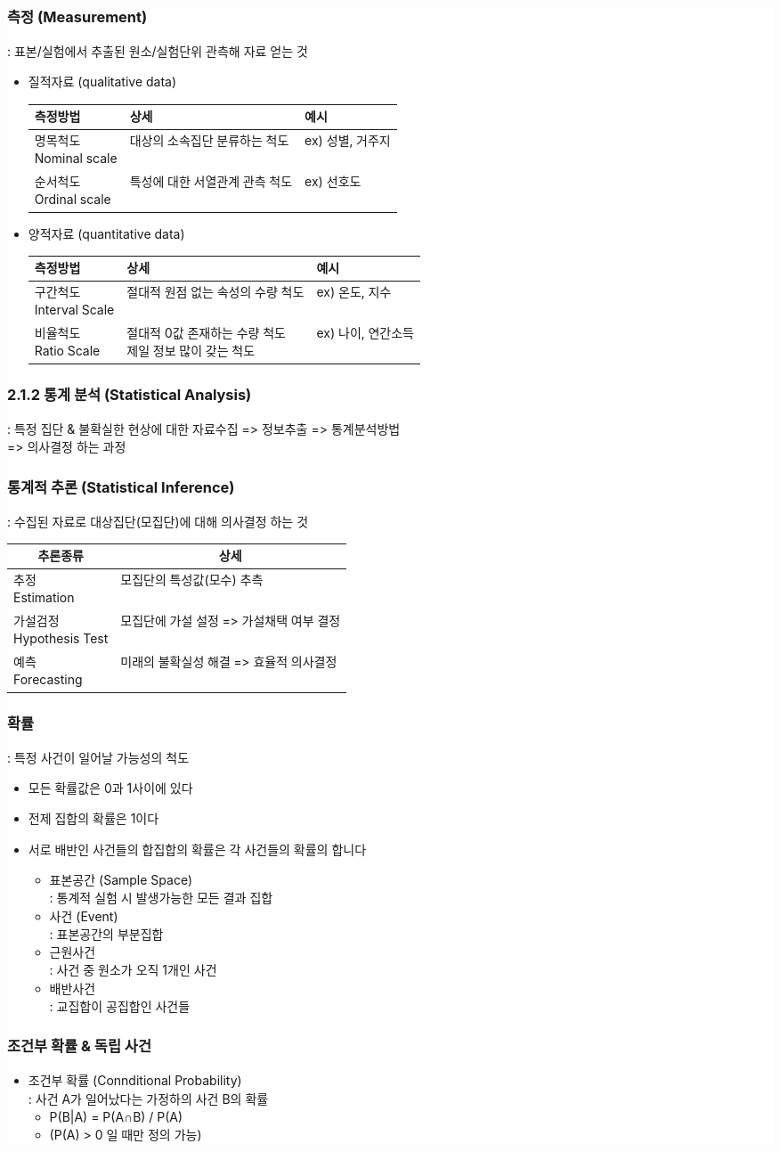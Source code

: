 ### 측정 (Measurement)
: 표본/실험에서 추출된 원소/실험단위 관측해 자료 얻는 것

+ 질적자료 (qualitative data)

    |측정방법|상세|예시|
    |---|---|---|
    |명목척도 <br> Nominal scale |대상의 소속집단 분류하는 척도 |ex) 성별, 거주지|
    |순서척도 <br> Ordinal scale |특성에 대한 서열관계 관측 척도 |ex) 선호도|

+ 양적자료 (quantitative data)

    |측정방법|상세|예시|
    |---|---|---|
    |구간척도 <br> Interval Scale | 절대적 원점 없는 속성의 수량 척도 |ex) 온도, 지수|
    |비율척도 <br> Ratio Scale | 절대적 0값 존재하는 수량 척도 <br>  제일 정보 많이 갖는 척도 |ex) 나이, 연간소득|

### 2.1.2 통계 분석 (Statistical Analysis)
: 특정 집단 & 불확실한 현상에 대한 자료수집 => 정보추출  => 통계분석방법  
=> 의사결정 하는 과정  

### 통계적 추론 (Statistical Inference)  
: 수집된 자료로 대상집단(모집단)에 대해 의사결정 하는 것
 
|추론종류|상세|
|---|---|
|추정 <br> Estimation | 모집단의 특성값(모수) 추측 |
|가설검정 <br> Hypothesis Test | 모집단에 가설 설정 => 가설채택 여부 결정 |
|예측 <br> Forecasting | 미래의 불확실성 해결 => 효율적 의사결정|

### 확률
: 특정 사건이 일어날 가능성의 척도
- 모든 확률값은 0과 1사이에 있다 
- 전제 집합의 확률은 1이다
- 서로 배반인 사건들의 합집합의 확률은 각 사건들의 확률의 합니다

  + 표본공간 (Sample Space)  
   : 통계적 실험 시 발생가능한 모든 결과 집합  
  + 사건 (Event)  
   : 표본공간의 부분집합  
  + 근원사건  
   : 사건 중 원소가 오직 1개인 사건  
  + 배반사건  
   : 교집합이 공집합인 사건들

### 조건부 확률 & 독립 사건
+ 조건부 확률 (Connditional Probability)  
: 사건 A가 일어났다는 가정하의 사건 B의 확률
  - P(B|A) = P(A∩B) / P(A)  
  - (P(A) > 0 일 때만 정의 가능)
